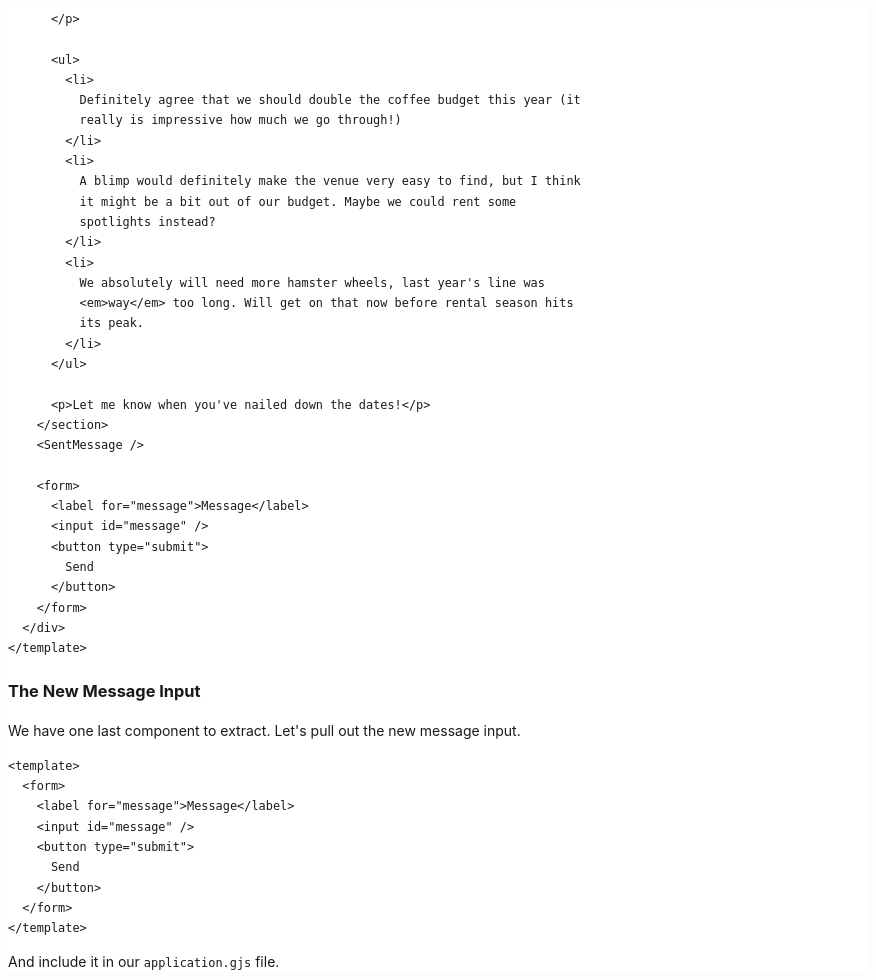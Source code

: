 ```gjs {data-filename="app/templates/application.gjs" data-diff="+2,-8,-9,-10,-11,-12,-13,-14,-15,-16,-17,-18,-19,-20,-21,-22,-23,-24,-25,-26,-27,-28,-29,-30,-31,-32,-33,-34,-35,-36,-37,-38,-39,+40"}
      </p>

      <ul>
        <li>
          Definitely agree that we should double the coffee budget this year (it
          really is impressive how much we go through!)
        </li>
        <li>
          A blimp would definitely make the venue very easy to find, but I think
          it might be a bit out of our budget. Maybe we could rent some
          spotlights instead?
        </li>
        <li>
          We absolutely will need more hamster wheels, last year's line was
          <em>way</em> too long. Will get on that now before rental season hits
          its peak.
        </li>
      </ul>

      <p>Let me know when you've nailed down the dates!</p>
    </section>
    <SentMessage />

    <form>
      <label for="message">Message</label>
      <input id="message" />
      <button type="submit">
        Send
      </button>
    </form>
  </div>
</template>
```

### The New Message Input

We have one last component to extract. Let's pull out the new message input.

```gjs {data-filename="app/components/new-message-input.gjs"}
<template>
  <form>
    <label for="message">Message</label>
    <input id="message" />
    <button type="submit">
      Send
    </button>
  </form>
</template>
```

And include it in our `application.gjs` file.
